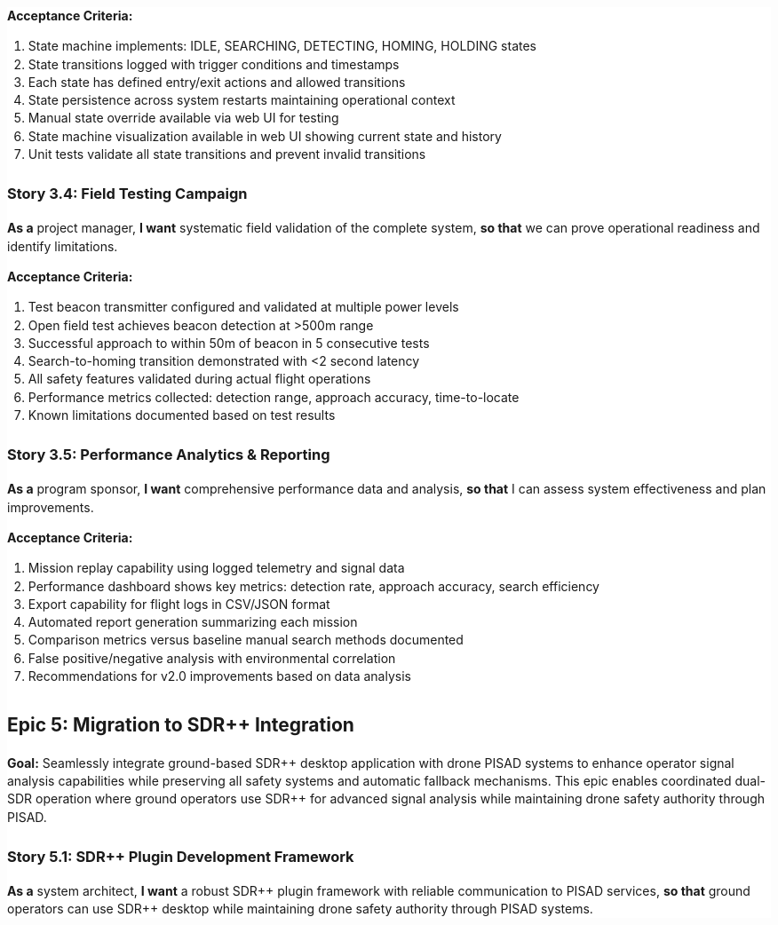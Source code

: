 **Acceptance Criteria:**

1. State machine implements: IDLE, SEARCHING, DETECTING, HOMING, HOLDING states
2. State transitions logged with trigger conditions and timestamps
3. Each state has defined entry/exit actions and allowed transitions
4. State persistence across system restarts maintaining operational context
5. Manual state override available via web UI for testing
6. State machine visualization available in web UI showing current state and history
7. Unit tests validate all state transitions and prevent invalid transitions

### Story 3.4: Field Testing Campaign

**As a** project manager,
**I want** systematic field validation of the complete system,
**so that** we can prove operational readiness and identify limitations.

**Acceptance Criteria:**

1. Test beacon transmitter configured and validated at multiple power levels
2. Open field test achieves beacon detection at >500m range
3. Successful approach to within 50m of beacon in 5 consecutive tests
4. Search-to-homing transition demonstrated with <2 second latency
5. All safety features validated during actual flight operations
6. Performance metrics collected: detection range, approach accuracy, time-to-locate
7. Known limitations documented based on test results

### Story 3.5: Performance Analytics & Reporting

**As a** program sponsor,
**I want** comprehensive performance data and analysis,
**so that** I can assess system effectiveness and plan improvements.

**Acceptance Criteria:**

1. Mission replay capability using logged telemetry and signal data
2. Performance dashboard shows key metrics: detection rate, approach accuracy, search efficiency
3. Export capability for flight logs in CSV/JSON format
4. Automated report generation summarizing each mission
5. Comparison metrics versus baseline manual search methods documented
6. False positive/negative analysis with environmental correlation
7. Recommendations for v2.0 improvements based on data analysis

## Epic 5: Migration to SDR++ Integration

**Goal:** Seamlessly integrate ground-based SDR++ desktop application with drone PISAD systems to enhance operator signal analysis capabilities while preserving all safety systems and automatic fallback mechanisms. This epic enables coordinated dual-SDR operation where ground operators use SDR++ for advanced signal analysis while maintaining drone safety authority through PISAD.

### Story 5.1: SDR++ Plugin Development Framework

**As a** system architect,
**I want** a robust SDR++ plugin framework with reliable communication to PISAD services,
**so that** ground operators can use SDR++ desktop while maintaining drone safety authority through PISAD systems.
